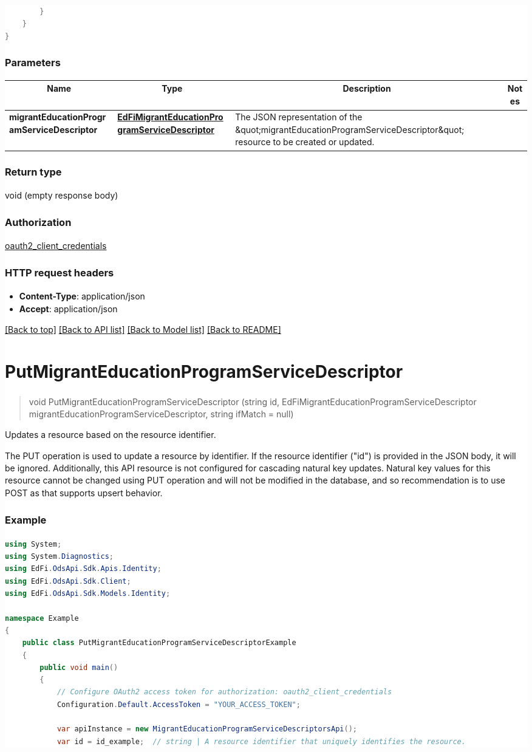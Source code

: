 ```csharp
        }
    }
}
```

### Parameters

Name | Type | Description  | Notes
------------- | ------------- | ------------- | -------------
 **migrantEducationProgramServiceDescriptor** | [**EdFiMigrantEducationProgramServiceDescriptor**](EdFiMigrantEducationProgramServiceDescriptor.md)| The JSON representation of the \&quot;migrantEducationProgramServiceDescriptor\&quot; resource to be created or updated. | 

### Return type

void (empty response body)

### Authorization

[oauth2_client_credentials](../README.md#oauth2_client_credentials)

### HTTP request headers

 - **Content-Type**: application/json
 - **Accept**: application/json

[[Back to top]](#) [[Back to API list]](../README.md#documentation-for-api-endpoints) [[Back to Model list]](../README.md#documentation-for-models) [[Back to README]](../README.md)

<a name="putmigranteducationprogramservicedescriptor"></a>
# **PutMigrantEducationProgramServiceDescriptor**
> void PutMigrantEducationProgramServiceDescriptor (string id, EdFiMigrantEducationProgramServiceDescriptor migrantEducationProgramServiceDescriptor, string ifMatch = null)

Updates a resource based on the resource identifier.

The PUT operation is used to update a resource by identifier. If the resource identifier (\"id\") is provided in the JSON body, it will be ignored. Additionally, this API resource is not configured for cascading natural key updates. Natural key values for this resource cannot be changed using PUT operation and will not be modified in the database, and so recommendation is to use POST as that supports upsert behavior.

### Example
```csharp
using System;
using System.Diagnostics;
using EdFi.OdsApi.Sdk.Apis.Identity;
using EdFi.OdsApi.Sdk.Client;
using EdFi.OdsApi.Sdk.Models.Identity;

namespace Example
{
    public class PutMigrantEducationProgramServiceDescriptorExample
    {
        public void main()
        {
            // Configure OAuth2 access token for authorization: oauth2_client_credentials
            Configuration.Default.AccessToken = "YOUR_ACCESS_TOKEN";

            var apiInstance = new MigrantEducationProgramServiceDescriptorsApi();
            var id = id_example;  // string | A resource identifier that uniquely identifies the resource.
```